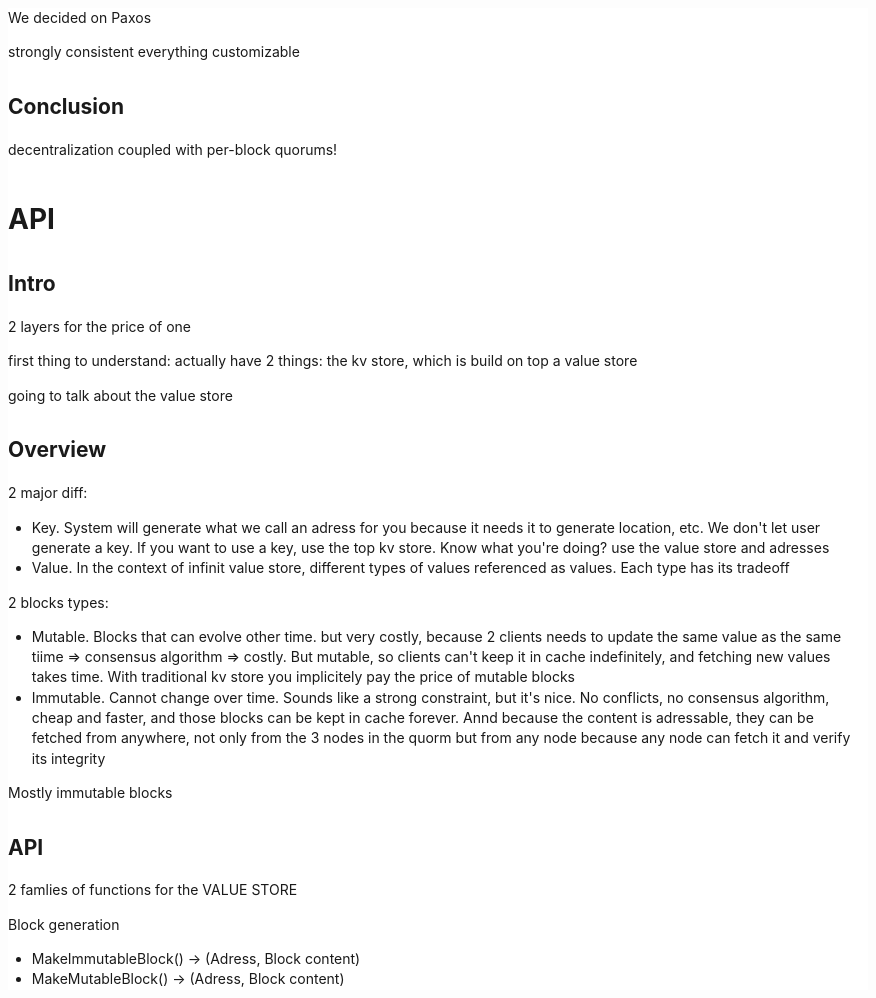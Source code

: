 
We decided on Paxos


strongly consistent
everything customizable

## Conclusion

decentralization coupled with per-block quorums!


# API

## Intro

2 layers for the price of one

first thing to understand: actually have 2 things: the kv store, which is build
on top a value store

going to talk about the value store

## Overview

2 major diff:
- Key. System will generate what we call an adress for you because it needs it
  to generate location, etc. We don't let user generate a key. If you want to
  use a key, use the top kv store. Know what you're doing? use the value store
  and adresses
- Value. In the context of infinit value store, different types of values
  referenced as values. Each type has its tradeoff

2 blocks types:
- Mutable. Blocks that can evolve other time. but very costly, because 2
  clients needs to update the same value as the same tiime => consensus
  algorithm => costly. But mutable, so clients can't keep it in cache
  indefinitely, and fetching new values takes time. With traditional kv store
  you implicitely pay the price of mutable blocks
- Immutable. Cannot change over time. Sounds like a strong constraint, but it's
  nice. No conflicts, no consensus algorithm, cheap and faster, and those
  blocks can be kept in cache forever. Annd because the content is adressable,
  they can be fetched from anywhere, not only from the 3 nodes in the quorm but
  from any node because any node can fetch it and verify its integrity

Mostly immutable blocks

## API

2 famlies of functions for the VALUE STORE

Block generation
- MakeImmutableBlock() -> (Adress, Block content)
- MakeMutableBlock() -> (Adress, Block content)
